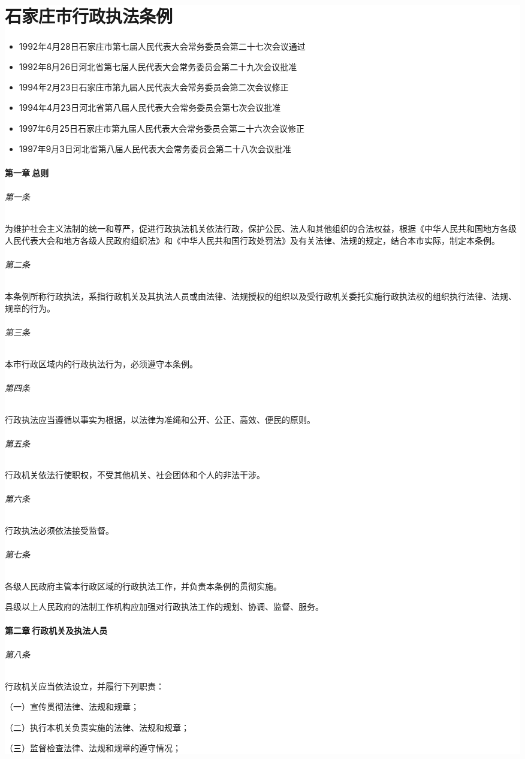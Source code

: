 # 石家庄市行政执法条例

- 1992年4月28日石家庄市第七届人民代表大会常务委员会第二十七次会议通过

- 1992年8月26日河北省第七届人民代表大会常务委员会第二十九次会议批准

- 1994年2月23日石家庄市第九届人民代表大会常务委员会第二次会议修正

- 1994年4月23日河北省第八届人民代表大会常务委员会第七次会议批准

- 1997年6月25日石家庄市第九届人民代表大会常务委员会第二十六次会议修正

- 1997年9月3日河北省第八届人民代表大会常务委员会第二十八次会议批准



#### 第一章 总则

###### 第一条

为维护社会主义法制的统一和尊严，促进行政执法机关依法行政，保护公民、法人和其他组织的合法权益，根据《中华人民共和国地方各级人民代表大会和地方各级人民政府组织法》和《中华人民共和国行政处罚法》及有关法律、法规的规定，结合本市实际，制定本条例。

###### 第二条

本条例所称行政执法，系指行政机关及其执法人员或由法律、法规授权的组织以及受行政机关委托实施行政执法权的组织执行法律、法规、规章的行为。

###### 第三条

本市行政区域内的行政执法行为，必须遵守本条例。

###### 第四条

行政执法应当遵循以事实为根据，以法律为准绳和公开、公正、高效、便民的原则。

###### 第五条

行政机关依法行使职权，不受其他机关、社会团体和个人的非法干涉。

###### 第六条

行政执法必须依法接受监督。

###### 第七条

各级人民政府主管本行政区域的行政执法工作，并负责本条例的贯彻实施。

县级以上人民政府的法制工作机构应加强对行政执法工作的规划、协调、监督、服务。

#### 第二章 行政机关及执法人员

###### 第八条

行政机关应当依法设立，并履行下列职责：

（一）宣传贯彻法律、法规和规章；

（二）执行本机关负责实施的法律、法规和规章；

（三）监督检查法律、法规和规章的遵守情况；
